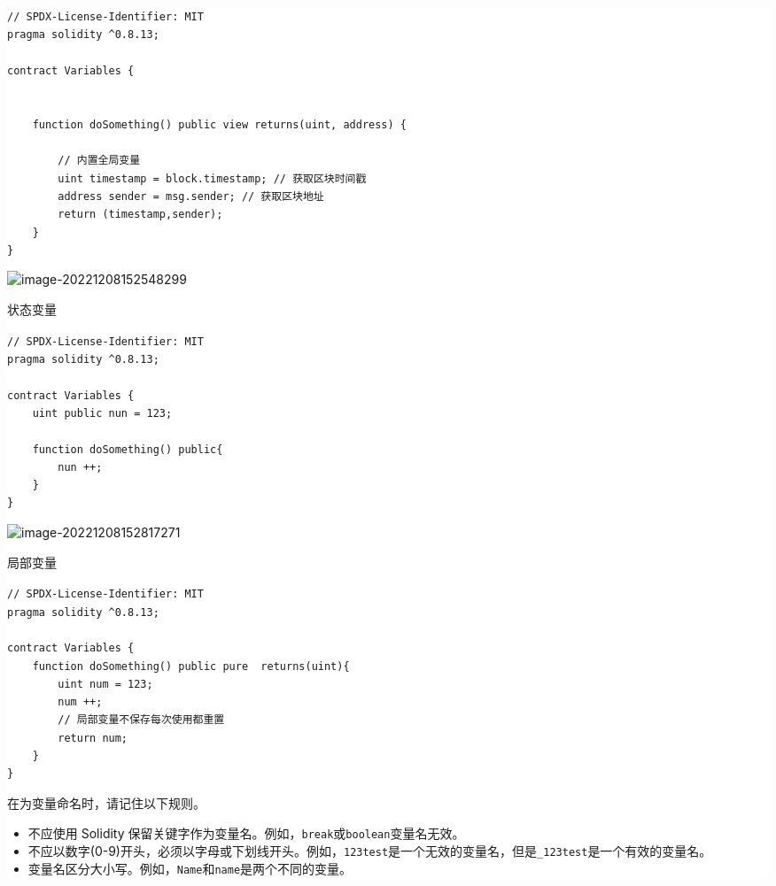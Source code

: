 ```solidity
// SPDX-License-Identifier: MIT
pragma solidity ^0.8.13;

contract Variables {


    function doSomething() public view returns(uint, address) {

        // 内置全局变量
        uint timestamp = block.timestamp; // 获取区块时间戳
        address sender = msg.sender; // 获取区块地址
        return (timestamp,sender);
    }
}
```

![image-20221208152548299](https://gitee.com/fcjun/image/raw/master/img/image-20221208152548299.png)

状态变量

```solidity
// SPDX-License-Identifier: MIT
pragma solidity ^0.8.13;

contract Variables {
    uint public nun = 123;

    function doSomething() public{
        nun ++;
    }
}
```

![image-20221208152817271](https://gitee.com/fcjun/image/raw/master/img/image-20221208152817271.png)

局部变量

```solidity
// SPDX-License-Identifier: MIT
pragma solidity ^0.8.13;

contract Variables {
    function doSomething() public pure  returns(uint){
        uint num = 123;
        num ++;
        // 局部变量不保存每次使用都重置
        return num;
    }
}
```

在为变量命名时，请记住以下规则。

- 不应使用 Solidity 保留关键字作为变量名。例如，`break`或`boolean`变量名无效。
- 不应以数字(0-9)开头，必须以字母或下划线开头。例如，`123test`是一个无效的变量名，但是`_123test`是一个有效的变量名。
- 变量名区分大小写。例如，`Name`和`name`是两个不同的变量。

